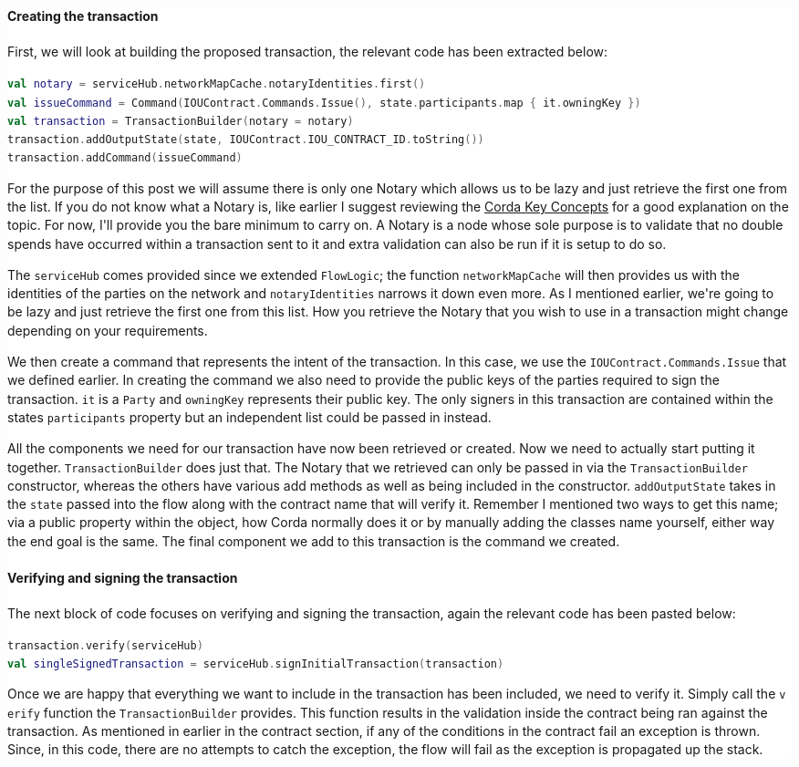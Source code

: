 #### Creating the transaction

First, we will look at building the proposed transaction, the relevant code has been extracted below:
```kotlin
val notary = serviceHub.networkMapCache.notaryIdentities.first()
val issueCommand = Command(IOUContract.Commands.Issue(), state.participants.map { it.owningKey })
val transaction = TransactionBuilder(notary = notary)
transaction.addOutputState(state, IOUContract.IOU_CONTRACT_ID.toString())
transaction.addCommand(issueCommand)
```
For the purpose of this post we will assume there is only one Notary which allows us to be lazy and just retrieve the first one from the list. If you do not know what a Notary is, like earlier I suggest reviewing the [Corda Key Concepts](https://docs.corda.net/key-concepts-notaries.html) for a good explanation on the topic. For now, I'll provide you the bare minimum to carry on. A Notary is a node whose sole purpose is to validate that no double spends have occurred within a transaction sent to it and extra validation can also be run if it is setup to do so.

The `serviceHub` comes provided since we extended `FlowLogic`; the function `networkMapCache` will then provides us with the identities of the parties on the network and `notaryIdentities` narrows it down even more. As I mentioned earlier, we're going to be lazy and just retrieve the first one from this list. How you retrieve the Notary that you wish to use in a transaction might change depending on your requirements.

We then create a command that represents the intent of the transaction. In this case, we use the `IOUContract.Commands.Issue` that we defined earlier. In creating the command we also need to provide the public keys of the parties required to sign the transaction. `it` is a `Party` and `owningKey` represents their public key. The only signers in this transaction are contained within the states `participants` property but an independent list could be passed in instead.

All the components we need for our transaction have now been retrieved or created. Now we need to actually start putting it together. `TransactionBuilder` does just that. The Notary that we retrieved can only be passed in via the `TransactionBuilder` constructor, whereas the others have various add methods as well as being included in the constructor. `addOutputState` takes in the `state` passed into the flow along with the contract name that will verify it. Remember I mentioned two ways to get this name; via a public property within the object, how Corda normally does it or by manually adding the classes name yourself, either way the end goal is the same. The final component we add to this transaction is the command we created. 

#### Verifying and signing the transaction

The next block of code focuses on verifying and signing the transaction, again the relevant code has been pasted below:
```kotlin
transaction.verify(serviceHub)
val singleSignedTransaction = serviceHub.signInitialTransaction(transaction)
```
Once we are happy that everything we want to include in the transaction has been included, we need to verify it. Simply call the `verify` function the `TransactionBuilder` provides. This function results in the validation inside the contract being ran against the transaction. As mentioned in earlier in the contract section, if any of the conditions in the contract fail an exception is thrown. Since, in this code, there are no attempts to catch the exception, the flow will fail as the exception is propagated up the stack.
